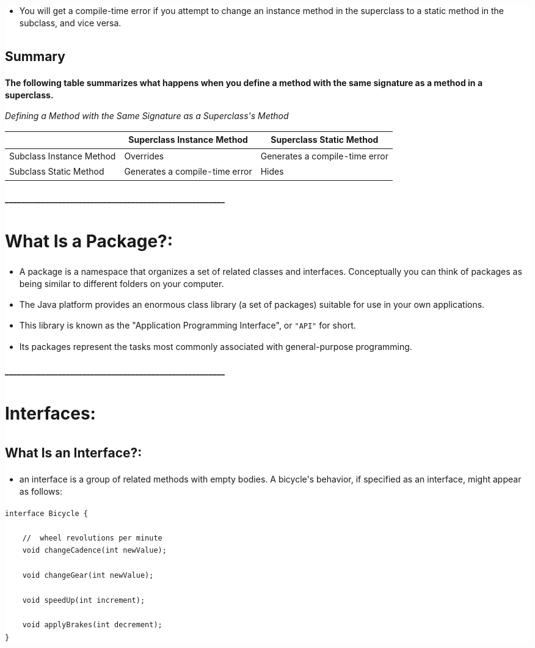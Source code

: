 - You will get a compile-time error if you attempt to change an instance method in the superclass to a static method in the subclass, and vice versa.

## Summary

**The following table summarizes what happens when you define a method with the same signature as a method in a superclass.**

*Defining a Method with the Same Signature as a Superclass's Method*

|               |      Superclass Instance Method | Superclass Static Method |
| ------------- |   ----------------------------- | -------------------------- |
| Subclass Instance Method | Overrides | Generates a compile-time error |
| Subclass Static Method | Generates a compile-time error | Hides |


#### ______________________________________________________

# What Is a Package?:

* A package is a namespace that organizes a set of related classes and interfaces. Conceptually you can think of packages as being similar to different folders on your computer. 

* The Java platform provides an enormous class library (a set of packages) suitable for use in your own applications.
* This library is known as the "Application Programming Interface", or `"API"` for short. 
* Its packages represent the tasks most commonly associated with general-purpose programming. 


#### ______________________________________________________


# Interfaces: 

## What Is an Interface?:

* an interface is a group of related methods with empty bodies. A bicycle's behavior, if specified as an interface, might appear as follows:

```
interface Bicycle {

    //  wheel revolutions per minute
    void changeCadence(int newValue);

    void changeGear(int newValue);

    void speedUp(int increment);

    void applyBrakes(int decrement);
}
```
